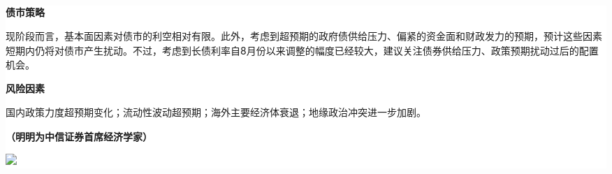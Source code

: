 **债市策略**

现阶段而言，基本面因素对债市的利空相对有限。此外，考虑到超预期的政府债供给压力、偏紧的资金面和财政发力的预期，预计这些因素短期内仍将对债市产生扰动。不过，考虑到长债利率自8月份以来调整的幅度已经较大，建议关注债券供给压力、政策预期扰动过后的配置机会。

**风险因素**

国内政策力度超预期变化；流动性波动超预期；海外主要经济体衰退；地缘政治冲突进一步加剧。

**（明明为中信证券首席经济学家）**

**![](https://imgcdn.yicai.com/uppics/images/2023/10/dbb481be57eab5ec1a65804f4b8092ee.jpg)**